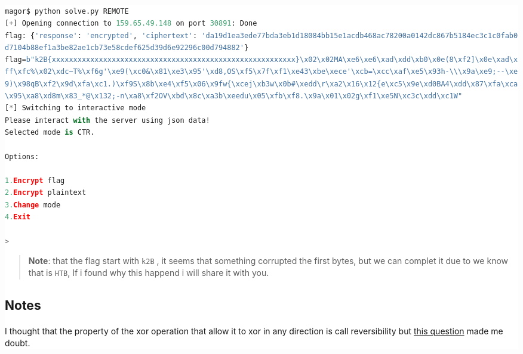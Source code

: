 ```python
magor$ python solve.py REMOTE
[+] Opening connection to 159.65.49.148 on port 30891: Done
flag: {'response': 'encrypted', 'ciphertext': 'da19d1ea3ede77bda3eb1d18084bb15e1acdb468ac78200a0142dc867b5184ec3c1c0fab0d7104b88ef1a3be82ae1cb73e58cdef625d39d6e92296c00d794882'}
flag=b"k2B{xxxxxxxxxxxxxxxxxxxxxxxxxxxxxxxxxxxxxxxxxxxxxxxxxxxxxxxxx}\x02\x02MA\xe6\xe6\xad\xdd\xb0\x0e(8\xf2]\x0e\xad\xff\xfc%\x02\xdc~T%\xf6g'\xe9(\xc0&\x81\xe3\x95'\xd8,OS\xf5\x7f\xf1\xe43\xbe\xece'\xcb=\xcc\xaf\xe5\x93h-\\\x9a\xe9;--\xe9)\x98qB\xf2\x9d\xfa\xc1.)\xf9S\x8b\xe4\xf5\x06\x9fw{\xcej\xb3w\x0b#\xedd\r\xa2\x16\x12{e\xc5\x9e\xd0BA4\xdd\x87\xfa\xca\x95\xa8\xd8m\x83_*@\x132;-n\xa8\xf2OV\xbd\x8c\xa3b\xeedu\x05\xfb\xf8.\x9a\x01\x02g\xf1\xe5N\xc3c\xdd\xc1W"
[*] Switching to interactive mode
Please interact with the server using json data!
Selected mode is CTR.

Options:

1.Encrypt flag
2.Encrypt plaintext
3.Change mode
4.Exit

>
```

> **Note**: that the flag start with `k2B` ,  it seems that something corrupted the first bytes, but we can complet it due to we know that is `HTB`, If i found why this happend i will share it with you.


## Notes

I thought that the property of the xor operation that allow it to xor in any direction is call reversibility but [this question](https://stackoverflow.com/questions/2326561/xor-reversibility-operation-question) made me doubt.


